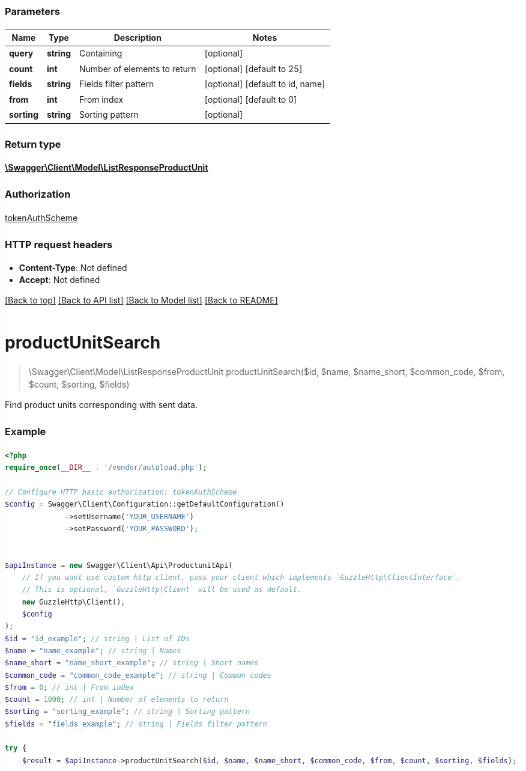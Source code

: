 
### Parameters

Name | Type | Description  | Notes
------------- | ------------- | ------------- | -------------
 **query** | **string**| Containing | [optional]
 **count** | **int**| Number of elements to return | [optional] [default to 25]
 **fields** | **string**| Fields filter pattern | [optional] [default to id, name]
 **from** | **int**| From index | [optional] [default to 0]
 **sorting** | **string**| Sorting pattern | [optional]

### Return type

[**\Swagger\Client\Model\ListResponseProductUnit**](../Model/ListResponseProductUnit.md)

### Authorization

[tokenAuthScheme](../../README.md#tokenAuthScheme)

### HTTP request headers

 - **Content-Type**: Not defined
 - **Accept**: Not defined

[[Back to top]](#) [[Back to API list]](../../README.md#documentation-for-api-endpoints) [[Back to Model list]](../../README.md#documentation-for-models) [[Back to README]](../../README.md)

# **productUnitSearch**
> \Swagger\Client\Model\ListResponseProductUnit productUnitSearch($id, $name, $name_short, $common_code, $from, $count, $sorting, $fields)

Find product units corresponding with sent data.



### Example
```php
<?php
require_once(__DIR__ . '/vendor/autoload.php');

// Configure HTTP basic authorization: tokenAuthScheme
$config = Swagger\Client\Configuration::getDefaultConfiguration()
              ->setUsername('YOUR_USERNAME')
              ->setPassword('YOUR_PASSWORD');


$apiInstance = new Swagger\Client\Api\ProductunitApi(
    // If you want use custom http client, pass your client which implements `GuzzleHttp\ClientInterface`.
    // This is optional, `GuzzleHttp\Client` will be used as default.
    new GuzzleHttp\Client(),
    $config
);
$id = "id_example"; // string | List of IDs
$name = "name_example"; // string | Names
$name_short = "name_short_example"; // string | Short names
$common_code = "common_code_example"; // string | Common codes
$from = 0; // int | From index
$count = 1000; // int | Number of elements to return
$sorting = "sorting_example"; // string | Sorting pattern
$fields = "fields_example"; // string | Fields filter pattern

try {
    $result = $apiInstance->productUnitSearch($id, $name, $name_short, $common_code, $from, $count, $sorting, $fields);
```